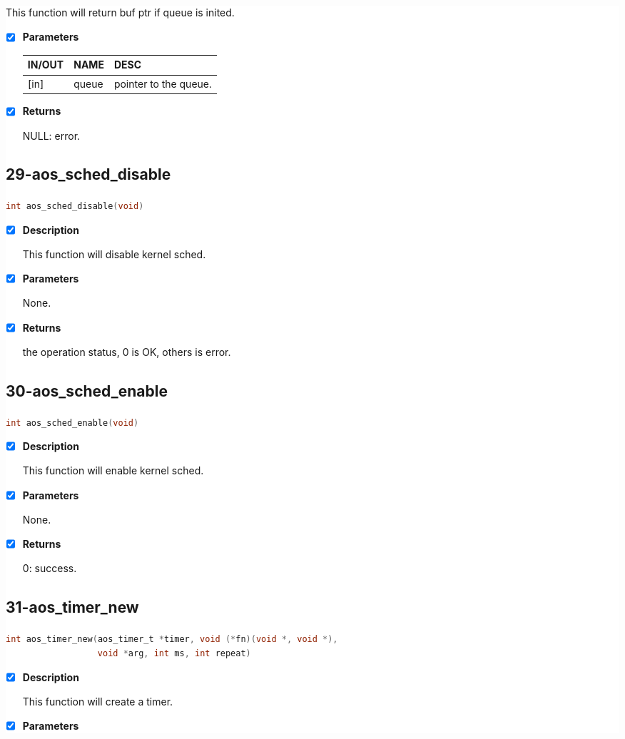   This function will return buf ptr if queue is inited.

- [x] **Parameters**

  | IN/OUT |  NAME  |  DESC  |
  |--------|--------|--------|
  | [in] | queue | pointer to the queue. |

- [x] **Returns**

  NULL: error.

## 29-aos_sched_disable

```c
int aos_sched_disable(void)
```

- [x] **Description**

  This function will disable kernel sched.

- [x] **Parameters**

  None.

- [x] **Returns**

  the operation status, 0 is OK, others is error.

## 30-aos_sched_enable

```c
int aos_sched_enable(void)
```

- [x] **Description**

  This function will enable kernel sched.

- [x] **Parameters**

  None.

- [x] **Returns**

  0: success.

## 31-aos_timer_new

```c
int aos_timer_new(aos_timer_t *timer, void (*fn)(void *, void *),
                  void *arg, int ms, int repeat)
```

- [x] **Description**

  This function will create a timer.

- [x] **Parameters**
